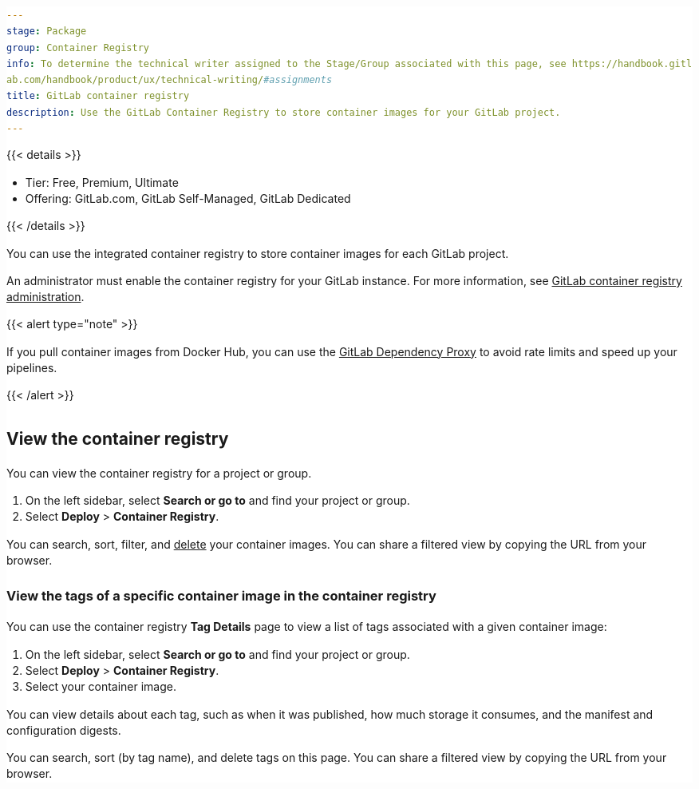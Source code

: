 ```yaml
---
stage: Package
group: Container Registry
info: To determine the technical writer assigned to the Stage/Group associated with this page, see https://handbook.gitlab.com/handbook/product/ux/technical-writing/#assignments
title: GitLab container registry
description: Use the GitLab Container Registry to store container images for your GitLab project.
---
```


{{< details >}}

- Tier: Free, Premium, Ultimate
- Offering: GitLab.com, GitLab Self-Managed, GitLab Dedicated

{{< /details >}}

You can use the integrated container registry to store container images for each GitLab project.

An administrator must enable the container registry for your GitLab instance. For more information,
see [GitLab container registry administration](../../../administration/packages/container_registry.md).

{{< alert type="note" >}}

If you pull container images from Docker Hub, you can use the
[GitLab Dependency Proxy](../dependency_proxy/_index.md#use-the-dependency-proxy-for-docker-images) to avoid
rate limits and speed up your pipelines.

{{< /alert >}}

## View the container registry

You can view the container registry for a project or group.

1. On the left sidebar, select **Search or go to** and find your project or group.
1. Select **Deploy** > **Container Registry**.

You can search, sort, filter, and [delete](delete_container_registry_images.md#use-the-gitlab-ui)
your container images. You can share a filtered view by copying the URL from your browser.

### View the tags of a specific container image in the container registry

You can use the container registry **Tag Details** page to view a list of tags associated with a given container image:

1. On the left sidebar, select **Search or go to** and find your project or group.
1. Select **Deploy** > **Container Registry**.
1. Select your container image.

You can view details about each tag, such as when it was published, how much storage it consumes,
and the manifest and configuration digests.

You can search, sort (by tag name), and delete tags on this page.
You can share a filtered view by copying the URL from your browser.
